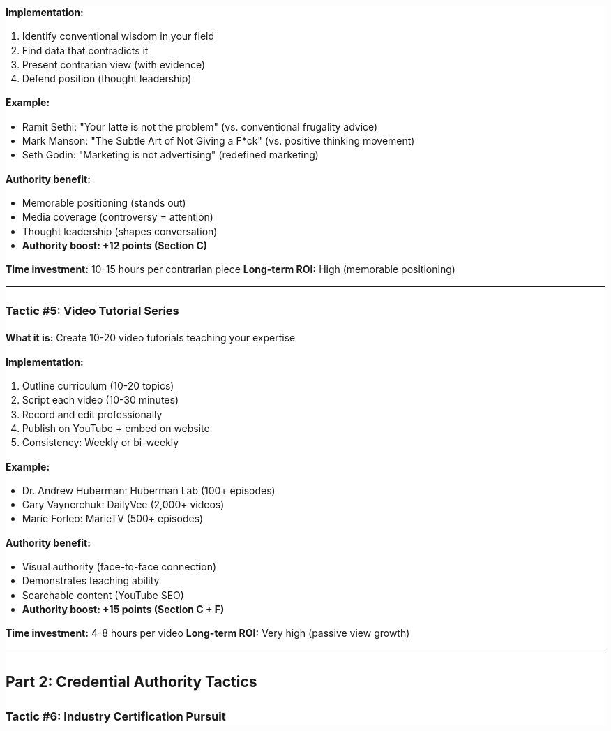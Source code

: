 **Implementation:**
1. Identify conventional wisdom in your field
2. Find data that contradicts it
3. Present contrarian view (with evidence)
4. Defend position (thought leadership)

**Example:**
- Ramit Sethi: "Your latte is not the problem" (vs. conventional frugality advice)
- Mark Manson: "The Subtle Art of Not Giving a F*ck" (vs. positive thinking movement)
- Seth Godin: "Marketing is not advertising" (redefined marketing)

**Authority benefit:**
- Memorable positioning (stands out)
- Media coverage (controversy = attention)
- Thought leadership (shapes conversation)
- **Authority boost: +12 points (Section C)**

**Time investment:** 10-15 hours per contrarian piece
**Long-term ROI:** High (memorable positioning)

---

### Tactic #5: Video Tutorial Series

**What it is:**
Create 10-20 video tutorials teaching your expertise

**Implementation:**
1. Outline curriculum (10-20 topics)
2. Script each video (10-30 minutes)
3. Record and edit professionally
4. Publish on YouTube + embed on website
5. Consistency: Weekly or bi-weekly

**Example:**
- Dr. Andrew Huberman: Huberman Lab (100+ episodes)
- Gary Vaynerchuk: DailyVee (2,000+ videos)
- Marie Forleo: MarieTV (500+ episodes)

**Authority benefit:**
- Visual authority (face-to-face connection)
- Demonstrates teaching ability
- Searchable content (YouTube SEO)
- **Authority boost: +15 points (Section C + F)**

**Time investment:** 4-8 hours per video
**Long-term ROI:** Very high (passive view growth)

---

## Part 2: Credential Authority Tactics

### Tactic #6: Industry Certification Pursuit

